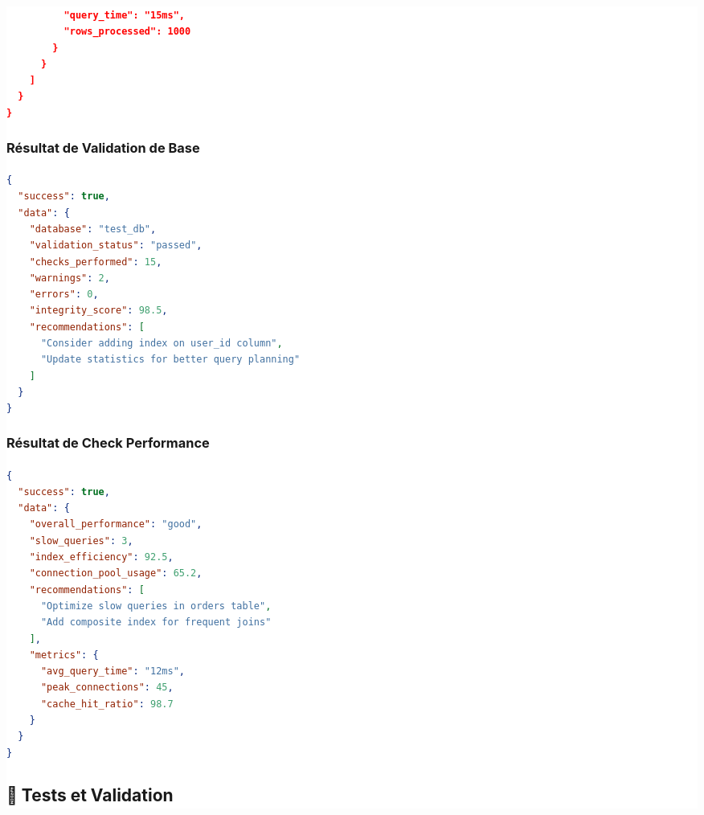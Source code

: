 ```json
          "query_time": "15ms",
          "rows_processed": 1000
        }
      }
    ]
  }
}
```

### Résultat de Validation de Base
```json
{
  "success": true,
  "data": {
    "database": "test_db",
    "validation_status": "passed",
    "checks_performed": 15,
    "warnings": 2,
    "errors": 0,
    "integrity_score": 98.5,
    "recommendations": [
      "Consider adding index on user_id column",
      "Update statistics for better query planning"
    ]
  }
}
```

### Résultat de Check Performance
```json
{
  "success": true,
  "data": {
    "overall_performance": "good",
    "slow_queries": 3,
    "index_efficiency": 92.5,
    "connection_pool_usage": 65.2,
    "recommendations": [
      "Optimize slow queries in orders table",
      "Add composite index for frequent joins"
    ],
    "metrics": {
      "avg_query_time": "12ms",
      "peak_connections": 45,
      "cache_hit_ratio": 98.7
    }
  }
}
```

## 🧪 Tests et Validation
